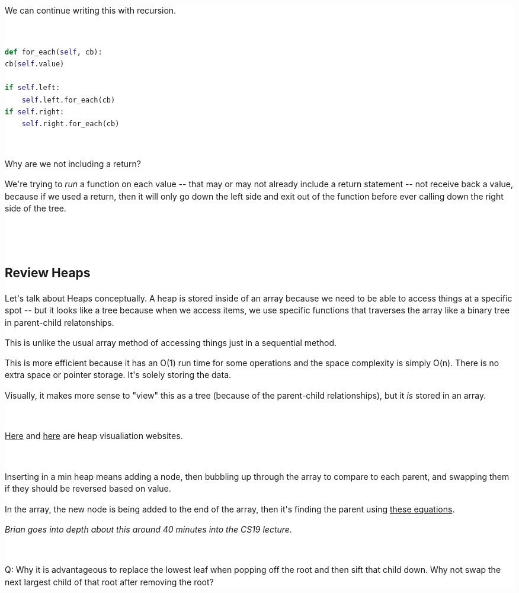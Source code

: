 We can continue writing this with recursion. 


<br>

```py
def for_each(self, cb):
cb(self.value)

if self.left:
    self.left.for_each(cb)
if self.right:
    self.right.for_each(cb)
```

<br>

Why are we not including a return?

We're trying to _run_ a function on each value -- that may or may not already include a return statement -- not receive back a value, because if we used a return, then it will only go down the left side and exit out of the function before ever calling down the right side of the tree.

<br>
<br>

## Review Heaps

Let's talk about Heaps conceptually. A heap is stored inside of an array because we need to be able to access things at a specific spot -- but it looks like a tree because when we access items, we use specific functions that traverses the array like a binary tree in parent-child relatonships.

This is unlike the usual array method of accessing things just in a sequential method.

This is more efficient because it has an O(1) run time for some operations and the space complexity is simply O(n). There is no extra space or pointer storage. It's solely storing the data.

Visually, it makes more sense to "view" this as a tree (because of the parent-child relationships), but it _is_ stored in an array.

<br>

[Here](https://www.cs.usfca.edu/~galles/visualization/Heap.html) and [here](http://btv.melezinek.cz/binary-heap.html) are heap visualiation websites.  


<br>

Inserting in a min heap means adding a node, then bubbling up through the array to compare to each parent, and swapping them if they should be reversed based on value.

In the array, the new node is being added to the end of the array, then it's finding the parent using [these equations](http://geeksquiz.com/binary-heap/).


_Brian goes into depth about this around 40 minutes into the CS19 lecture._

<br>

Q: Why it is advantageous to replace the lowest leaf when popping off the root and then sift that child down. Why not swap the next largest child of that root after removing the root?
